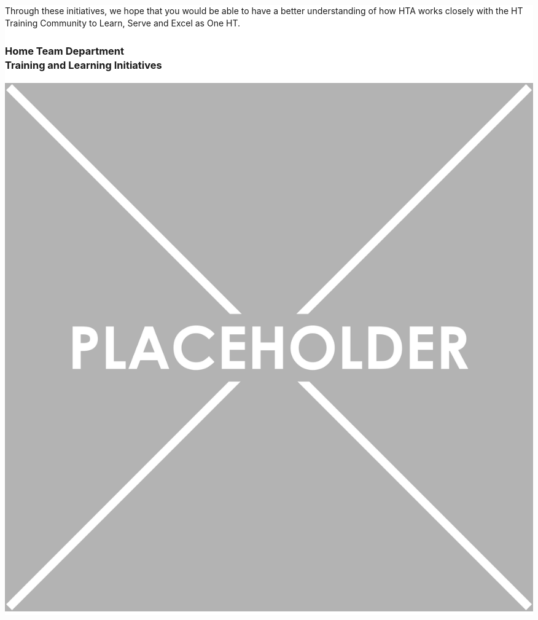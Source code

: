  <p>Through these initiatives, we hope that you would be able to have a better understanding of how HTA works closely with the 
  HT Training Community to Learn, Serve and Excel as One HT.</p>
</div>

<div class="sections">
  <div class="header">
    <h3>Home Team Department <br> Training and Learning Initiatives</h3>
  </div>
  <div>
    <a href="/Home Team Department & Learning Initiatives/Training & Competency Development Division/" class="icon">
        <img src="images/placeholder.png">
    </a>
    <a href="/Home Team Department & Learning Initiatives/Singapore Police Force/" class="icon">